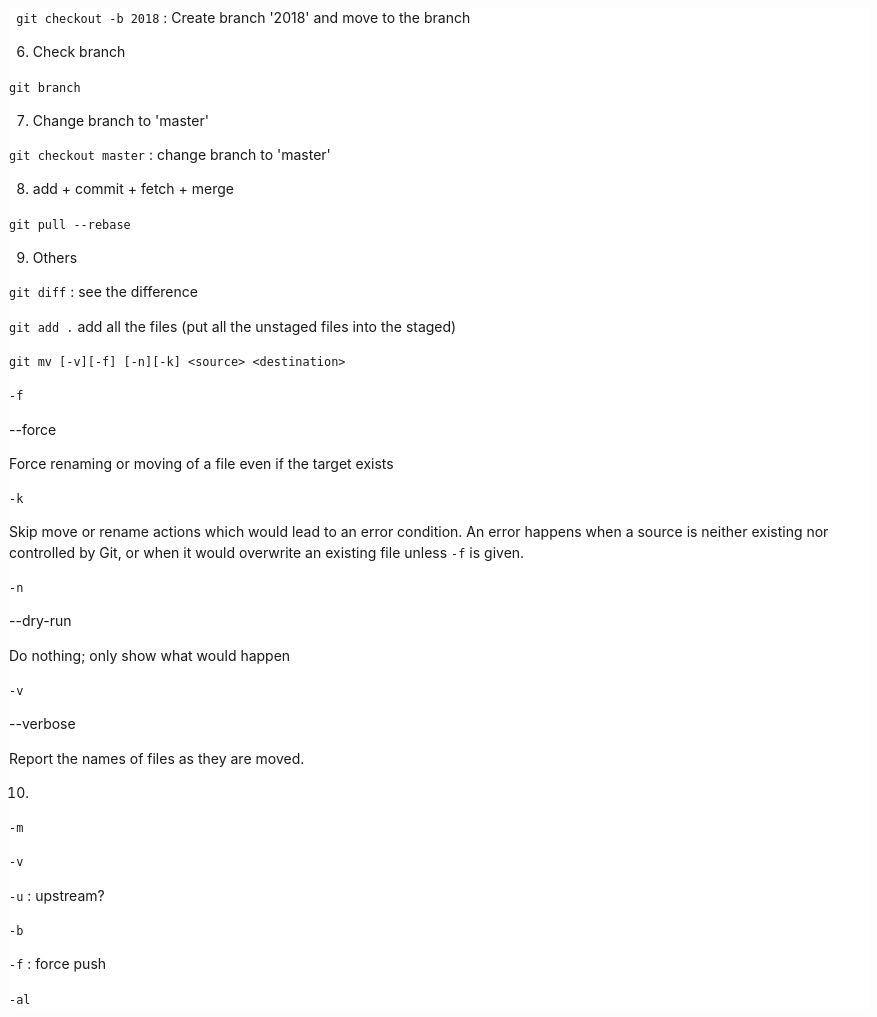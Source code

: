 ` git checkout -b 2018` : Create branch '2018' and move to the branch



6) Check branch

`git branch` 



7) Change branch to 'master'

`git checkout master` : change branch to 'master'



8) add + commit + fetch + merge

`git pull --rebase` 



9) Others

`git diff` : see the difference

`git add .` add all the files (put all the unstaged files into the staged)

`git mv [-v][-f] [-n][-k] <source> <destination>`

`-f`

--force

Force renaming or moving of a file even if the target exists

`-k`

Skip move or rename actions which would lead to an error condition. An error happens when a source is neither existing nor controlled by Git, or when it would overwrite an existing file unless `-f` is given.

`-n`

--dry-run

Do nothing; only show what would happen

`-v`

--verbose

Report the names of files as they are moved.

10) 

`-m`

`-v`

`-u` : upstream?

`-b`

`-f` : force push 

`-al`
